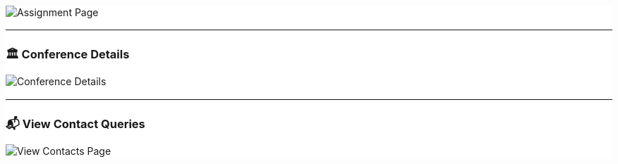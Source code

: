 <img src="https://github.com/user-attachments/assets/b9fb8879-4e4c-41f0-996a-9efe5aa203ef" width="100%" alt="Assignment Page" />

---

### 🏛️ Conference Details

<img src="https://github.com/user-attachments/assets/0117268e-4871-4d61-89af-6f1bb66e3bf1" width="100%" alt="Conference Details" />

---

### 📬 View Contact Queries

<img src="https://github.com/user-attachments/assets/eb1c47f8-9c1c-458a-97fa-f1be3f199306" width="100%" alt="View Contacts Page" />































